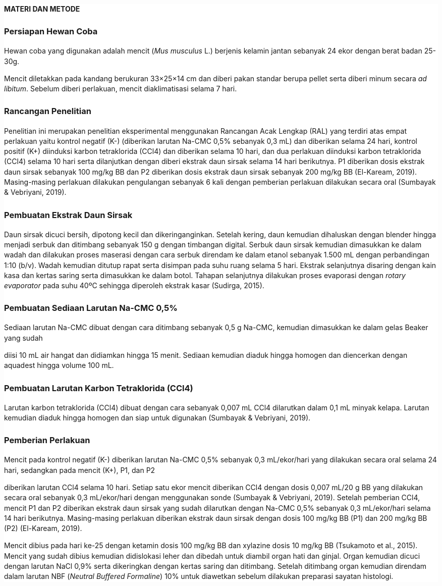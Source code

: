 <p><span class="font6" style="font-weight:bold;">MATERI DAN METODE</span></p>
<h3><a name="bookmark10"></a><span class="font6" style="font-weight:bold;"><a name="bookmark11"></a>Persiapan Hewan Coba</span></h3>
<p><span class="font6">Hewan coba yang digunakan adalah mencit (</span><span class="font6" style="font-style:italic;">Mus musculus</span><span class="font6"> L.) berjenis kelamin jantan sebanyak 24 ekor dengan berat badan 25-30g.</span></p>
<p><span class="font6">Mencit diletakkan pada kandang berukuran 33×25×14 cm dan diberi pakan standar berupa pellet serta diberi minum secara </span><span class="font6" style="font-style:italic;">ad libitum</span><span class="font6">. Sebelum diberi perlakuan, mencit diaklimatisasi selama 7 hari.</span></p>
<h3><a name="bookmark12"></a><span class="font6" style="font-weight:bold;"><a name="bookmark13"></a>Rancangan Penelitian</span></h3>
<p><span class="font6">Penelitian ini merupakan penelitian eksperimental menggunakan Rancangan Acak Lengkap (RAL) yang terdiri atas empat perlakuan yaitu kontrol negatif (K-) (diberikan larutan Na-CMC 0,5% sebanyak 0,3 mL) dan diberikan selama 24 hari, kontrol positif (K+) diinduksi karbon tetraklorida (CCl</span><span class="font3">4</span><span class="font6">) dan diberikan selama 10 hari, dan dua perlakuan diinduksi karbon tetraklorida (CCl</span><span class="font3">4</span><span class="font6">) selama 10 hari serta dilanjutkan dengan diberi ekstrak daun sirsak selama 14 hari berikutnya. P1 diberikan dosis ekstrak daun sirsak sebanyak 100 mg/kg BB dan P2 diberikan dosis ekstrak daun sirsak sebanyak 200 mg/kg BB (El-Kaream, 2019). Masing-masing perlakuan dilakukan pengulangan sebanyak 6 kali dengan pemberian perlakuan dilakukan secara oral (Sumbayak &amp;&nbsp;Vebriyani, 2019).</span></p>
<h3><a name="bookmark14"></a><span class="font6" style="font-weight:bold;"><a name="bookmark15"></a>Pembuatan Ekstrak Daun Sirsak</span></h3>
<p><span class="font6">Daun sirsak dicuci bersih, dipotong kecil dan dikeringanginkan. Setelah kering, daun kemudian dihaluskan dengan blender hingga menjadi serbuk dan ditimbang sebanyak 150 g dengan timbangan digital. Serbuk daun sirsak kemudian dimasukkan ke dalam wadah dan dilakukan proses maserasi dengan cara serbuk direndam ke dalam etanol sebanyak 1.500 mL dengan perbandingan 1:10 (b/v). Wadah kemudian ditutup rapat serta disimpan pada suhu ruang selama 5 hari. Ekstrak selanjutnya disaring dengan kain kasa dan kertas saring serta dimasukkan ke dalam botol. Tahapan selanjutnya dilakukan proses evaporasi dengan </span><span class="font6" style="font-style:italic;">rotary evaporator</span><span class="font6"> pada suhu 40ºC sehingga diperoleh ekstrak kasar (Sudirga, 2015).</span></p>
<h3><a name="bookmark16"></a><span class="font6" style="font-weight:bold;"><a name="bookmark17"></a>Pembuatan Sediaan Larutan Na-CMC 0,5%</span></h3>
<p><span class="font6">Sediaan larutan Na-CMC dibuat dengan cara ditimbang sebanyak 0,5 g Na-CMC, kemudian dimasukkan ke dalam gelas Beaker yang sudah</span></p>
<p><span class="font6">diisi 10 mL air hangat dan didiamkan hingga 15 menit. Sediaan kemudian diaduk hingga homogen dan diencerkan dengan aquadest hingga volume 100 mL.</span></p>
<h3><a name="bookmark18"></a><span class="font6" style="font-weight:bold;"><a name="bookmark19"></a>Pembuatan Larutan Karbon Tetraklorida (CCl</span><span class="font3" style="font-weight:bold;">4</span><span class="font6" style="font-weight:bold;">)</span></h3>
<p><span class="font6">Larutan karbon tetraklorida (CCl</span><span class="font3">4</span><span class="font6">) dibuat dengan cara sebanyak 0,007 mL CCl</span><span class="font3">4 </span><span class="font6">dilarutkan dalam 0,1 mL minyak kelapa. Larutan kemudian diaduk hingga homogen dan siap untuk digunakan (Sumbayak &amp;&nbsp;Vebriyani, 2019).</span></p>
<h3><a name="bookmark20"></a><span class="font6" style="font-weight:bold;"><a name="bookmark21"></a>Pemberian Perlakuan</span></h3>
<p><span class="font6">Mencit pada kontrol negatif (K-) diberikan larutan Na-CMC 0,5% sebanyak 0,3 mL/ekor/hari yang dilakukan secara oral selama 24 hari, sedangkan pada mencit (K+), P1, dan P2</span></p>
<p><span class="font6">diberikan larutan CCl</span><span class="font3">4 </span><span class="font6">selama 10 hari. Setiap satu ekor mencit diberikan CCl</span><span class="font3">4 </span><span class="font6">dengan dosis 0,007 mL/20 g BB yang dilakukan secara oral sebanyak 0,3 mL/ekor/hari dengan menggunakan sonde (Sumbayak &amp;&nbsp;Vebriyani, 2019). Setelah pemberian CCl</span><span class="font3">4</span><span class="font6">, mencit P1 dan P2 diberikan ekstrak daun sirsak yang sudah dilarutkan dengan Na-CMC 0,5% sebanyak 0,3 mL/ekor/hari selama 14 hari berikutnya. Masing-masing perlakuan diberikan ekstrak daun sirsak dengan dosis 100 mg/kg BB (P1) dan 200 mg/kg BB (P2) (El-Kaream, 2019).</span></p>
<p><span class="font6">Mencit dibius pada hari ke-25 dengan ketamin dosis 100 mg/kg BB dan xylazine dosis 10 mg/kg BB (Tsukamoto et al., 2015). Mencit yang sudah dibius kemudian didislokasi leher dan dibedah untuk diambil organ hati dan ginjal. Organ kemudian dicuci dengan larutan NaCl 0,9% serta dikeringkan dengan kertas saring dan ditimbang. Setelah ditimbang organ kemudian direndam dalam larutan NBF (</span><span class="font6" style="font-style:italic;">Neutral Buffered Formaline</span><span class="font6">) 10% untuk diawetkan sebelum dilakukan preparasi sayatan histologi.</span></p>